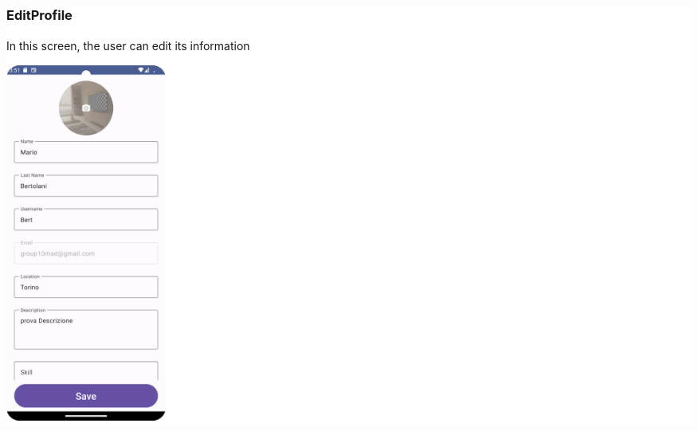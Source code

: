 ### EditProfile
In this screen, the user can edit its information

<img src="./images/Screenshot_20240619_155108.png" alt="drawing" width="200"/>
